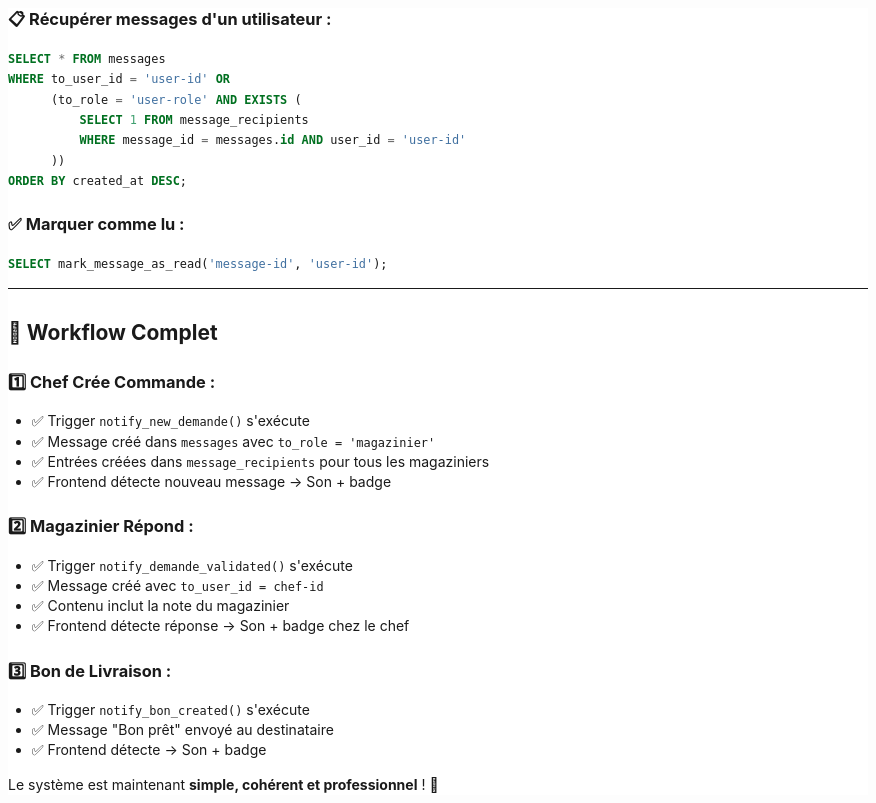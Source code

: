 ### 📋 Récupérer messages d'un utilisateur :
```sql
SELECT * FROM messages 
WHERE to_user_id = 'user-id' OR 
      (to_role = 'user-role' AND EXISTS (
          SELECT 1 FROM message_recipients 
          WHERE message_id = messages.id AND user_id = 'user-id'
      ))
ORDER BY created_at DESC;
```

### ✅ Marquer comme lu :
```sql
SELECT mark_message_as_read('message-id', 'user-id');
```

---

## 🎯 Workflow Complet

### 1️⃣ **Chef Crée Commande :**
- ✅ Trigger `notify_new_demande()` s'exécute
- ✅ Message créé dans `messages` avec `to_role = 'magazinier'`
- ✅ Entrées créées dans `message_recipients` pour tous les magaziniers
- ✅ Frontend détecte nouveau message → Son + badge

### 2️⃣ **Magazinier Répond :**
- ✅ Trigger `notify_demande_validated()` s'exécute
- ✅ Message créé avec `to_user_id = chef-id`
- ✅ Contenu inclut la note du magazinier
- ✅ Frontend détecte réponse → Son + badge chez le chef

### 3️⃣ **Bon de Livraison :**
- ✅ Trigger `notify_bon_created()` s'exécute
- ✅ Message "Bon prêt" envoyé au destinataire
- ✅ Frontend détecte → Son + badge

Le système est maintenant **simple, cohérent et professionnel** ! 🚀